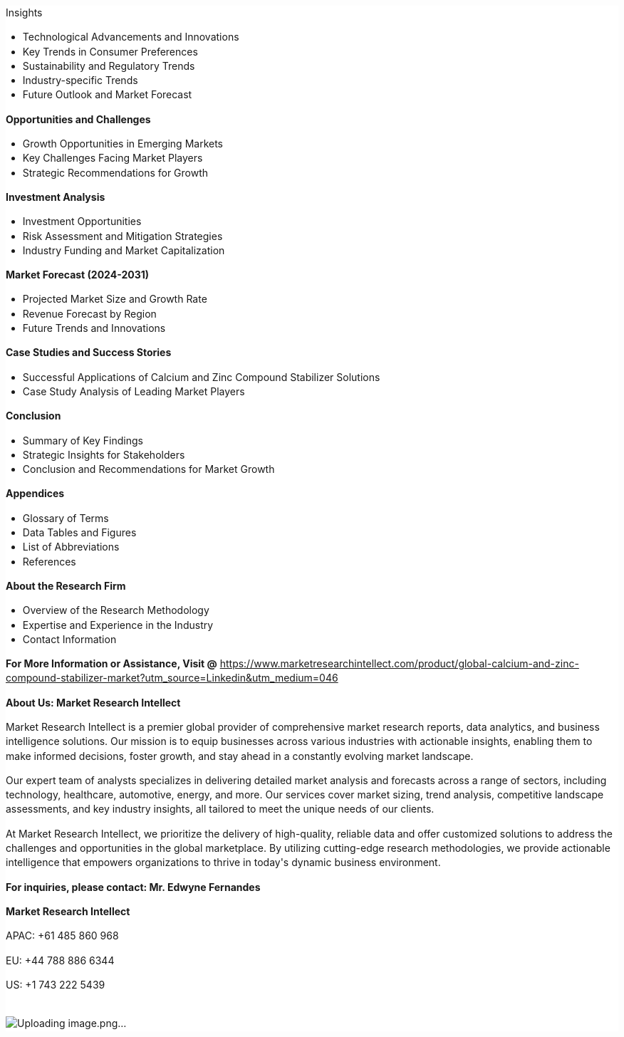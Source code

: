 Insights</strong></p><ul><li>Technological Advancements and Innovations</li><li>Key Trends in Consumer Preferences</li><li>Sustainability and Regulatory Trends</li><li>Industry-specific Trends</li><li>Future Outlook and Market Forecast</li></ul><p><strong>Opportunities and Challenges</strong></p><ul><li>Growth Opportunities in Emerging Markets</li><li>Key Challenges Facing Market Players</li><li>Strategic Recommendations for Growth</li></ul><p><strong>Investment Analysis</strong></p><ul><li>Investment Opportunities</li><li>Risk Assessment and Mitigation Strategies</li><li>Industry Funding and Market Capitalization</li></ul><p><strong>Market Forecast (2024-2031)</strong></p><ul><li>Projected Market Size and Growth Rate</li><li>Revenue Forecast by Region</li><li>Future Trends and Innovations</li></ul><p><strong>Case Studies and Success Stories</strong></p><ul><li>Successful Applications of Calcium and Zinc Compound Stabilizer Solutions</li><li>Case Study Analysis of Leading Market Players</li></ul><p><strong>Conclusion</strong></p><ul><li>Summary of Key Findings</li><li>Strategic Insights for Stakeholders</li><li>Conclusion and Recommendations for Market Growth</li></ul><p><strong>Appendices</strong></p><ul><li>Glossary of Terms</li><li>Data Tables and Figures</li><li>List of Abbreviations</li><li>References</li></ul><p><strong>About the Research Firm</strong></p><ul><li>Overview of the Research Methodology</li><li>Expertise and Experience in the Industry</li><li>Contact Information</li></ul></div><div class="article-main__content" data-test-id="publishing-text-block"><p><span class="font-[700]"><strong>For More Information or Assistance, Visit @</strong>&nbsp;<a href="https://www.marketresearchintellect.com/product/global-calcium-and-zinc-compound-stabilizer-market?utm_source=Linkedin&utm_medium=046">https://www.marketresearchintellect.com/product/global-calcium-and-zinc-compound-stabilizer-market?utm_source=Linkedin&utm_medium=046</a></span></p><p><strong>About Us: Market Research Intellect</strong></p><p>Market Research Intellect is a premier global provider of comprehensive market research reports, data analytics, and business intelligence solutions. Our mission is to equip businesses across various industries with actionable insights, enabling them to make informed decisions, foster growth, and stay ahead in a constantly evolving market landscape.</p><p>Our expert team of analysts specializes in delivering detailed market analysis and forecasts across a range of sectors, including technology, healthcare, automotive, energy, and more. Our services cover market sizing, trend analysis, competitive landscape assessments, and key industry insights, all tailored to meet the unique needs of our clients.</p><p>At Market Research Intellect, we prioritize the delivery of high-quality, reliable data and offer customized solutions to address the challenges and opportunities in the global marketplace. By utilizing cutting-edge research methodologies, we provide actionable intelligence that empowers organizations to thrive in today's dynamic business environment.</p><p><strong>For inquiries, please contact: Mr. Edwyne Fernandes</strong></p><p><strong>Market Research Intellect</strong></p><p>APAC: +61 485 860 968</p><p>EU: +44 788 886 6344</p><p>US: +1 743 222 5439</p></div><div class="article-main__content" data-test-id="publishing-text-block">&nbsp;</div>
![Uploading image.png…]()
